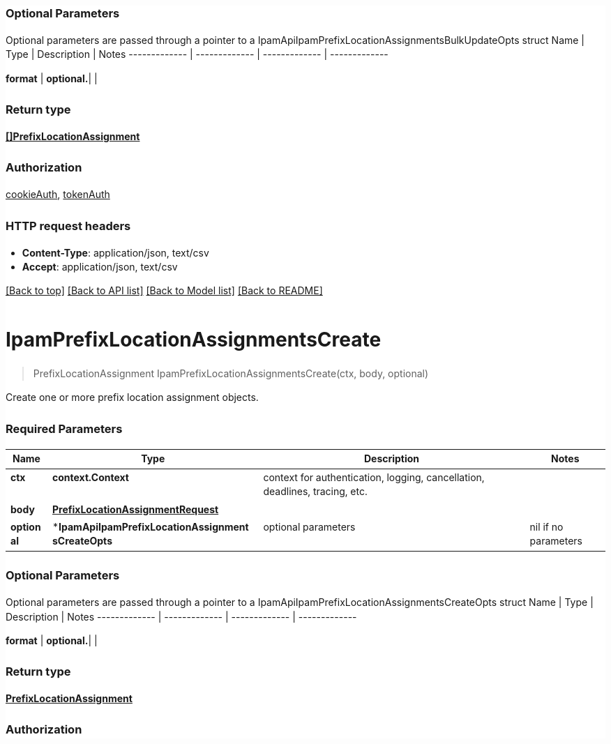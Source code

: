 ### Optional Parameters
Optional parameters are passed through a pointer to a IpamApiIpamPrefixLocationAssignmentsBulkUpdateOpts struct
Name | Type | Description  | Notes
------------- | ------------- | ------------- | -------------

 **format** | **optional.**|  | 

### Return type

[**[]PrefixLocationAssignment**](PrefixLocationAssignment.md)

### Authorization

[cookieAuth](../README.md#cookieAuth), [tokenAuth](../README.md#tokenAuth)

### HTTP request headers

 - **Content-Type**: application/json, text/csv
 - **Accept**: application/json, text/csv

[[Back to top]](#) [[Back to API list]](../README.md#documentation-for-api-endpoints) [[Back to Model list]](../README.md#documentation-for-models) [[Back to README]](../README.md)

# **IpamPrefixLocationAssignmentsCreate**
> PrefixLocationAssignment IpamPrefixLocationAssignmentsCreate(ctx, body, optional)


Create one or more prefix location assignment objects.

### Required Parameters

Name | Type | Description  | Notes
------------- | ------------- | ------------- | -------------
 **ctx** | **context.Context** | context for authentication, logging, cancellation, deadlines, tracing, etc.
  **body** | [**PrefixLocationAssignmentRequest**](PrefixLocationAssignmentRequest.md)|  | 
 **optional** | ***IpamApiIpamPrefixLocationAssignmentsCreateOpts** | optional parameters | nil if no parameters

### Optional Parameters
Optional parameters are passed through a pointer to a IpamApiIpamPrefixLocationAssignmentsCreateOpts struct
Name | Type | Description  | Notes
------------- | ------------- | ------------- | -------------

 **format** | **optional.**|  | 

### Return type

[**PrefixLocationAssignment**](PrefixLocationAssignment.md)

### Authorization
